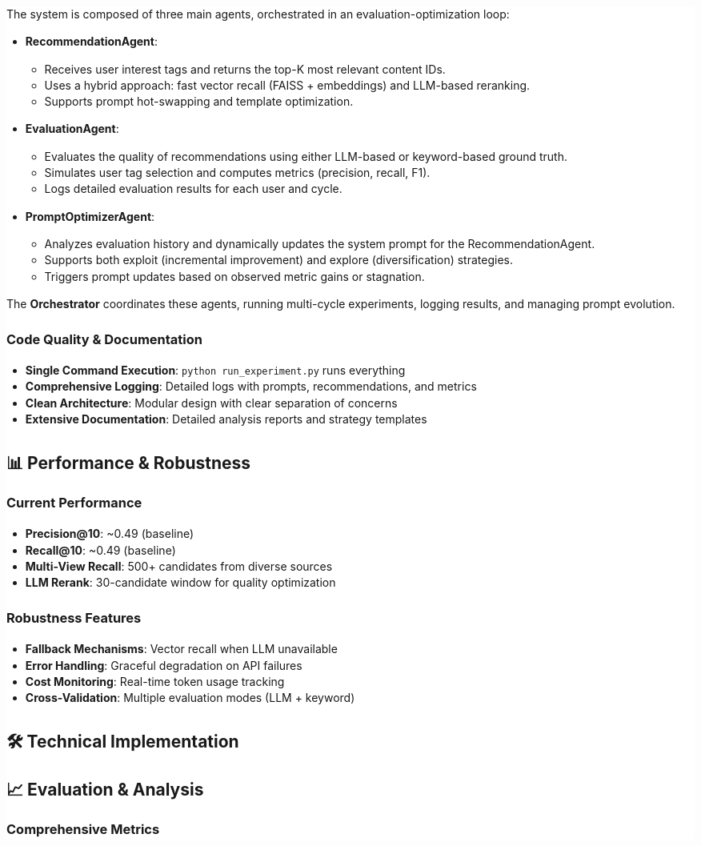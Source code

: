 
The system is composed of three main agents, orchestrated in an evaluation-optimization loop:

- **RecommendationAgent**:

  - Receives user interest tags and returns the top-K most relevant content IDs.
  - Uses a hybrid approach: fast vector recall (FAISS + embeddings) and LLM-based reranking.
  - Supports prompt hot-swapping and template optimization.

- **EvaluationAgent**:

  - Evaluates the quality of recommendations using either LLM-based or keyword-based ground truth.
  - Simulates user tag selection and computes metrics (precision, recall, F1).
  - Logs detailed evaluation results for each user and cycle.

- **PromptOptimizerAgent**:
  - Analyzes evaluation history and dynamically updates the system prompt for the RecommendationAgent.
  - Supports both exploit (incremental improvement) and explore (diversification) strategies.
  - Triggers prompt updates based on observed metric gains or stagnation.

The **Orchestrator** coordinates these agents, running multi-cycle experiments, logging results, and managing prompt evolution.

### Code Quality & Documentation

- **Single Command Execution**: `python run_experiment.py` runs everything
- **Comprehensive Logging**: Detailed logs with prompts, recommendations, and metrics
- **Clean Architecture**: Modular design with clear separation of concerns
- **Extensive Documentation**: Detailed analysis reports and strategy templates

## 📊 Performance & Robustness

### Current Performance

- **Precision@10**: ~0.49 (baseline)
- **Recall@10**: ~0.49 (baseline)
- **Multi-View Recall**: 500+ candidates from diverse sources
- **LLM Rerank**: 30-candidate window for quality optimization

### Robustness Features

- **Fallback Mechanisms**: Vector recall when LLM unavailable
- **Error Handling**: Graceful degradation on API failures
- **Cost Monitoring**: Real-time token usage tracking
- **Cross-Validation**: Multiple evaluation modes (LLM + keyword)

## 🛠 Technical Implementation

## 📈 Evaluation & Analysis

### Comprehensive Metrics
